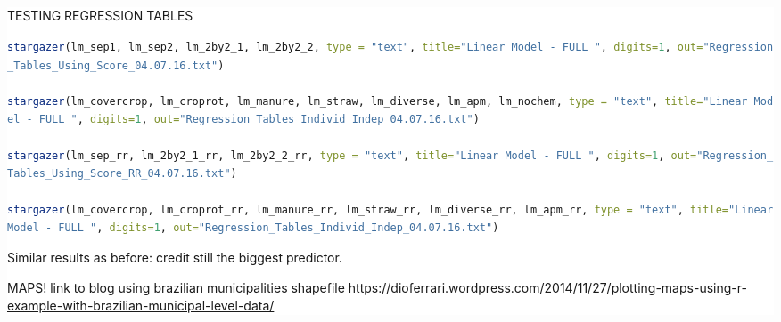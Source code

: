 TESTING REGRESSION TABLES

```r
stargazer(lm_sep1, lm_sep2, lm_2by2_1, lm_2by2_2, type = "text", title="Linear Model - FULL ", digits=1, out="Regression_Tables_Using_Score_04.07.16.txt")

stargazer(lm_covercrop, lm_croprot, lm_manure, lm_straw, lm_diverse, lm_apm, lm_nochem, type = "text", title="Linear Model - FULL ", digits=1, out="Regression_Tables_Individ_Indep_04.07.16.txt")

stargazer(lm_sep_rr, lm_2by2_1_rr, lm_2by2_2_rr, type = "text", title="Linear Model - FULL ", digits=1, out="Regression_Tables_Using_Score_RR_04.07.16.txt")

stargazer(lm_covercrop, lm_croprot_rr, lm_manure_rr, lm_straw_rr, lm_diverse_rr, lm_apm_rr, type = "text", title="Linear Model - FULL ", digits=1, out="Regression_Tables_Individ_Indep_04.07.16.txt")
```


Similar results as before: credit still the biggest predictor. 

MAPS! 
link to blog using brazilian municipalities shapefile 
https://dioferrari.wordpress.com/2014/11/27/plotting-maps-using-r-example-with-brazilian-municipal-level-data/



